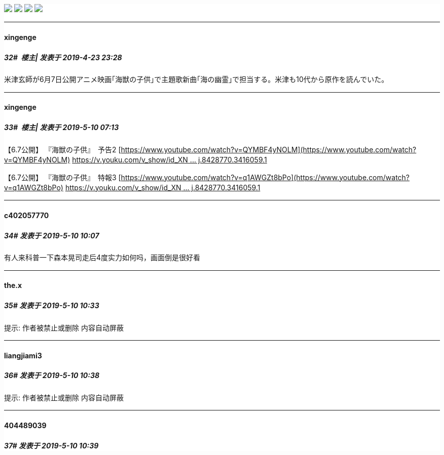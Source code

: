 <img src="http://wx2.sinaimg.cn/large/0068TvVBgy1g24au18llxj30m20gck08.jpg" referrerpolicy="no-referrer">
<img src="http://wx4.sinaimg.cn/large/0068TvVBgy1g24au1c6x7j30mc0gmtjr.jpg" referrerpolicy="no-referrer">
<img src="http://wx1.sinaimg.cn/large/0068TvVBgy1g24au1m3imj30ml0gu48s.jpg" referrerpolicy="no-referrer">
<img src="http://wx1.sinaimg.cn/large/0068TvVBgy1g24au0t7q8j30of0eetcy.jpg" referrerpolicy="no-referrer">

*****

####  xingenge  
##### 32#         楼主| 发表于 2019-4-23 23:28

米津玄師が6月7日公開アニメ映画｢海獣の子供｣で主題歌新曲｢海の幽霊｣で担当する。米津も10代から原作を読んでいた。

*****

####  xingenge  
##### 33#         楼主| 发表于 2019-5-10 07:13

【6.7公開】 『海獣の子供』　予告2
[https://www.youtube.com/watch?v=QYMBF4yNOLM](https://www.youtube.com/watch?v=QYMBF4yNOLM)
[https://v.youku.com/v_show/id_XN ... j.8428770.3416059.1](https://v.youku.com/v_show/id_XNDE3NTQ0MTczNg==.html?spm=a2h3j.8428770.3416059.1)

【6.7公開】 『海獣の子供』　特報3
[https://www.youtube.com/watch?v=q1AWGZt8bPo](https://www.youtube.com/watch?v=q1AWGZt8bPo)
[https://v.youku.com/v_show/id_XN ... j.8428770.3416059.1](https://v.youku.com/v_show/id_XNDE3NTQ0MjYwNA==.html?spm=a2h3j.8428770.3416059.1)

*****

####  c402057770  
##### 34#       发表于 2019-5-10 10:07

有人来科普一下森本晃司走后4度实力如何吗，画面倒是很好看

*****

####  the.x  
##### 35#       发表于 2019-5-10 10:33

提示: 作者被禁止或删除 内容自动屏蔽

*****

####  liangjiami3  
##### 36#       发表于 2019-5-10 10:38

提示: 作者被禁止或删除 内容自动屏蔽

*****

####  404489039  
##### 37#       发表于 2019-5-10 10:39
